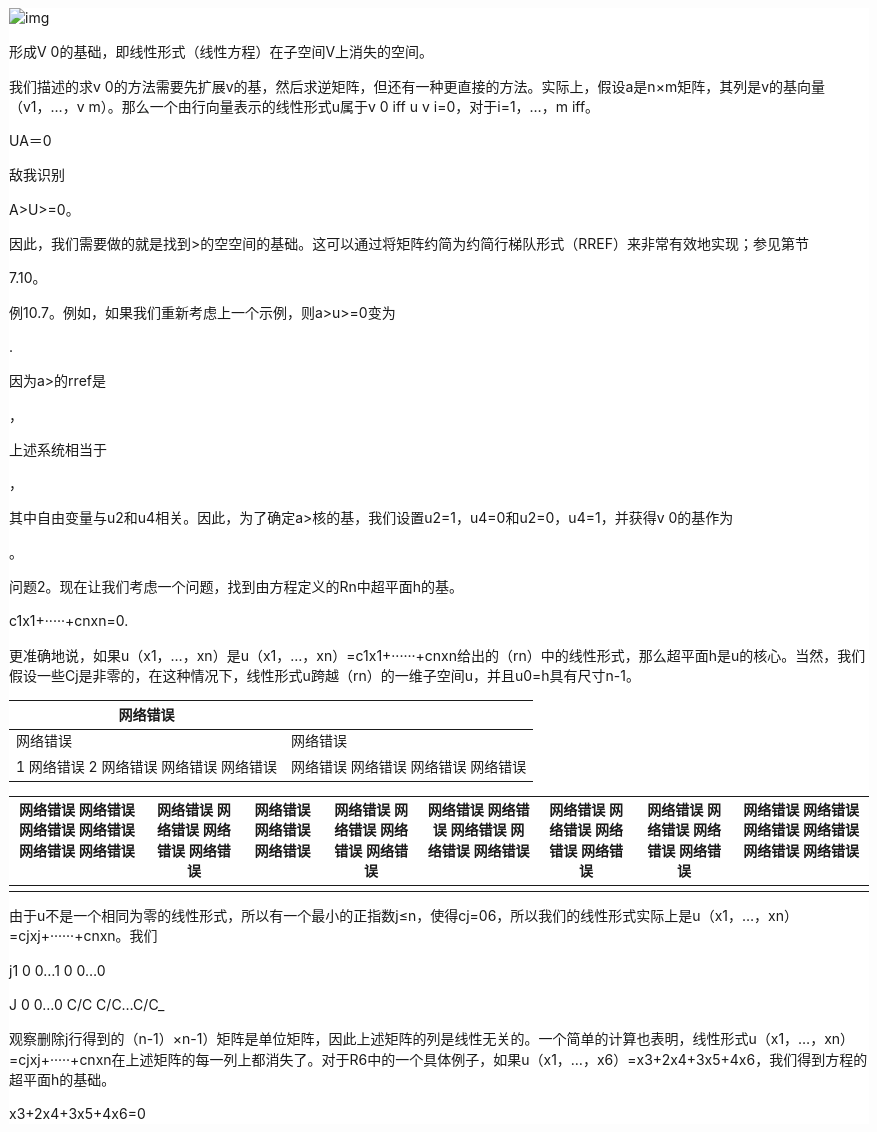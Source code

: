 ![img](file:///C:/Users/ADMINI~1/AppData/Local/Temp/msohtmlclip1/01/clip_image030.gif)

形成V 0的基础，即线性形式（线性方程）在子空间V上消失的空间。

我们描述的求v 0的方法需要先扩展v的基，然后求逆矩阵，但还有一种更直接的方法。实际上，假设a是n×m矩阵，其列是v的基向量（v1，…，v m）。那么一个由行向量表示的线性形式u属于v 0 iff u v i=0，对于i=1，…，m iff。

UA＝0

敌我识别

A>U>=0。

因此，我们需要做的就是找到>的空空间的基础。这可以通过将矩阵约简为约简行梯队形式（RREF）来非常有效地实现；参见第节

7.10。

例10.7。例如，如果我们重新考虑上一个示例，则a>u>=0变为

.

因为a>的rref是

，

上述系统相当于

，

其中自由变量与u2和u4相关。因此，为了确定a>核的基，我们设置u2=1，u4=0和u2=0，u4=1，并获得v 0的基作为

。

问题2。现在让我们考虑一个问题，找到由方程定义的Rn中超平面h的基。

c1x1+·····+cnxn=0.

更准确地说，如果u（x1，…，xn）是u（x1，…，xn）=c1x1+······+cnxn给出的（rn）中的线性形式，那么超平面h是u的核心。当然，我们假设一些Cj是非零的，在这种情况下，线性形式u跨越（rn）的一维子空间u，并且u0=h具有尺寸n-1。

| 网络错误                                                     |                                           |
| ------------------------------------------------------------ | ----------------------------------------- |
| 网络错误                                                     | 网络错误                                  |
| 1           网络错误   2           网络错误   网络错误   网络错误 | 网络错误   网络错误   网络错误   网络错误 |

| 网络错误   网络错误   网络错误   网络错误   网络错误   网络错误 | 网络错误   网络错误   网络错误   网络错误 | 网络错误   网络错误   网络错误 | 网络错误   网络错误   网络错误   网络错误 | 网络错误   网络错误   网络错误   网络错误   网络错误 | 网络错误   网络错误   网络错误   网络错误 | 网络错误   网络错误   网络错误   网络错误 | 网络错误   网络错误   网络错误   网络错误   网络错误   网络错误 |
| ------------------------------------------------------------ | ----------------------------------------- | ------------------------------ | ----------------------------------------- | ---------------------------------------------------- | ----------------------------------------- | ----------------------------------------- | ------------------------------------------------------------ |
|                                                              |                                           |                                |                                           |                                                      |                                           |                                           |                                                              |

由于u不是一个相同为零的线性形式，所以有一个最小的正指数j≤n，使得cj=06，所以我们的线性形式实际上是u（x1，…，xn）=cjxj+······+cnxn。我们

j1 0 0…1 0 0…0

J 0 0…0 C/C C/C…C/C_

观察删除j行得到的（n-1）×n-1）矩阵是单位矩阵，因此上述矩阵的列是线性无关的。一个简单的计算也表明，线性形式u（x1，…，xn）=cjxj+·····+cnxn在上述矩阵的每一列上都消失了。对于R6中的一个具体例子，如果u（x1，…，x6）=x3+2x4+3x5+4x6，我们得到方程的超平面h的基础。

x3+2x4+3x5+4x6=0

